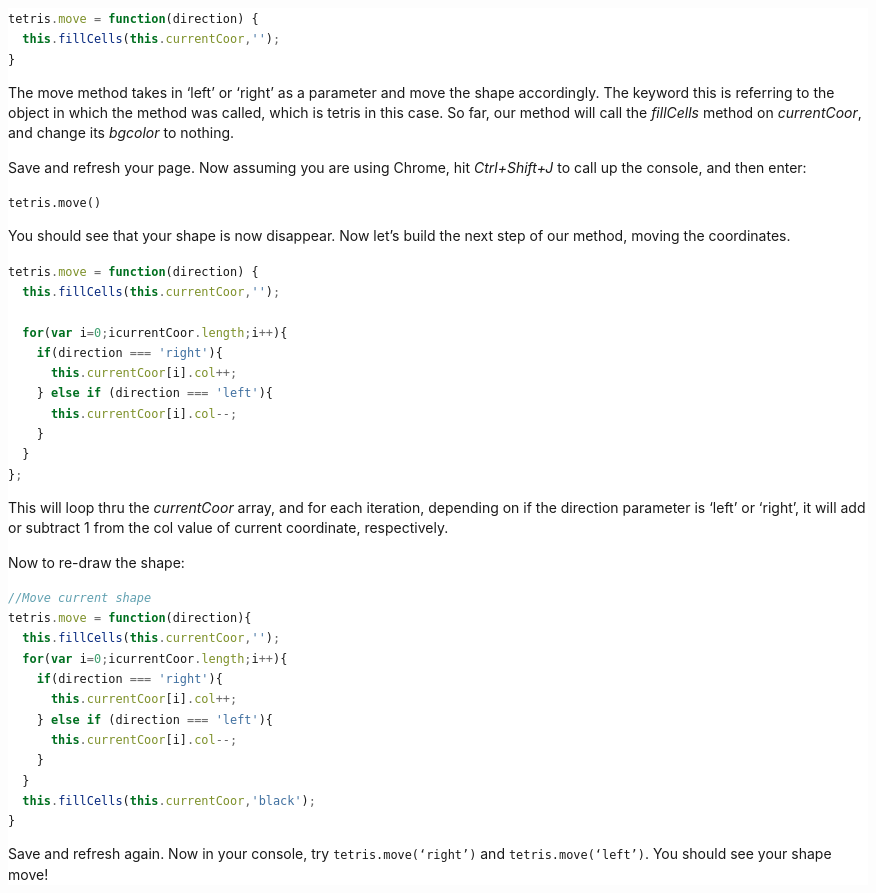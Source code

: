 ```js
tetris.move = function(direction) {
  this.fillCells(this.currentCoor,'');
}
```
The move method takes in ‘left’ or ‘right’ as a parameter and move the shape accordingly. The keyword this is referring to the object in which the method was called, which is tetris in this case. So far, our method will call the *fillCells* method on *currentCoor*, and change its *bgcolor* to nothing.

Save and refresh your page. Now assuming you are using Chrome, hit *Ctrl+Shift+J* to call up the console, and then enter:

```
tetris.move()
```

You should see that your shape is now disappear. Now let’s build the next step of our method, moving the coordinates.

```js
tetris.move = function(direction) {
  this.fillCells(this.currentCoor,'');

  for(var i=0;icurrentCoor.length;i++){
    if(direction === 'right'){
      this.currentCoor[i].col++;
    } else if (direction === 'left'){
      this.currentCoor[i].col--;
    }
  }
};
```

This will loop thru the *currentCoor* array, and for each iteration, depending on if the direction parameter is ‘left’ or ‘right’, it will add or subtract 1 from the col value of current coordinate, respectively.

Now to re-draw the shape:

```js
//Move current shape
tetris.move = function(direction){
  this.fillCells(this.currentCoor,'');
  for(var i=0;icurrentCoor.length;i++){
    if(direction === 'right'){
      this.currentCoor[i].col++;
    } else if (direction === 'left'){
      this.currentCoor[i].col--;
    }
  }
  this.fillCells(this.currentCoor,'black');
}
```

Save and refresh again. Now in your console, try `tetris.move(‘right’)` and `tetris.move(‘left’)`. You should see your shape move!
